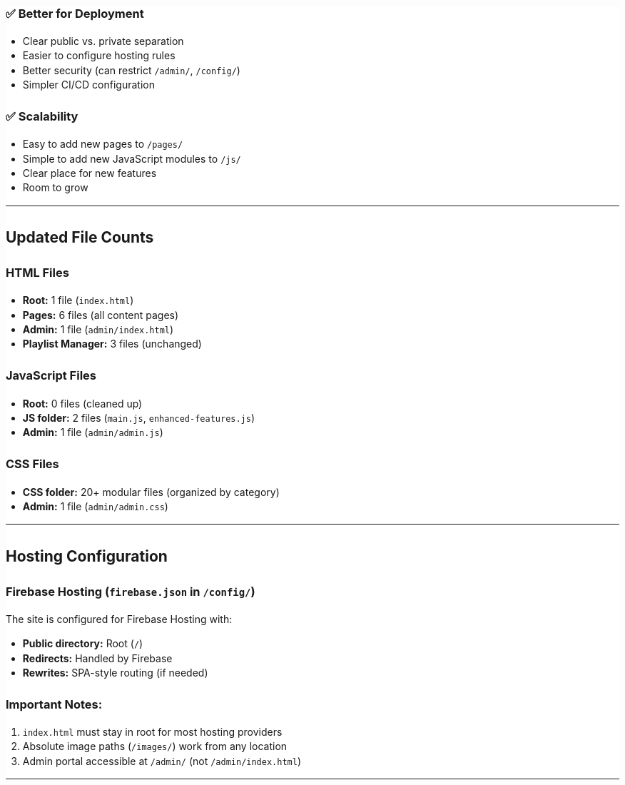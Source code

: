 ### ✅ Better for Deployment
- Clear public vs. private separation
- Easier to configure hosting rules
- Better security (can restrict `/admin/`, `/config/`)
- Simpler CI/CD configuration

### ✅ Scalability
- Easy to add new pages to `/pages/`
- Simple to add new JavaScript modules to `/js/`
- Clear place for new features
- Room to grow

---

## Updated File Counts

### HTML Files
- **Root:** 1 file (`index.html`)
- **Pages:** 6 files (all content pages)
- **Admin:** 1 file (`admin/index.html`)
- **Playlist Manager:** 3 files (unchanged)

### JavaScript Files
- **Root:** 0 files (cleaned up)
- **JS folder:** 2 files (`main.js`, `enhanced-features.js`)
- **Admin:** 1 file (`admin/admin.js`)

### CSS Files
- **CSS folder:** 20+ modular files (organized by category)
- **Admin:** 1 file (`admin/admin.css`)

---

## Hosting Configuration

### Firebase Hosting (`firebase.json` in `/config/`)

The site is configured for Firebase Hosting with:
- **Public directory:** Root (`/`)
- **Redirects:** Handled by Firebase
- **Rewrites:** SPA-style routing (if needed)

### Important Notes:
1. `index.html` must stay in root for most hosting providers
2. Absolute image paths (`/images/`) work from any location
3. Admin portal accessible at `/admin/` (not `/admin/index.html`)

---
